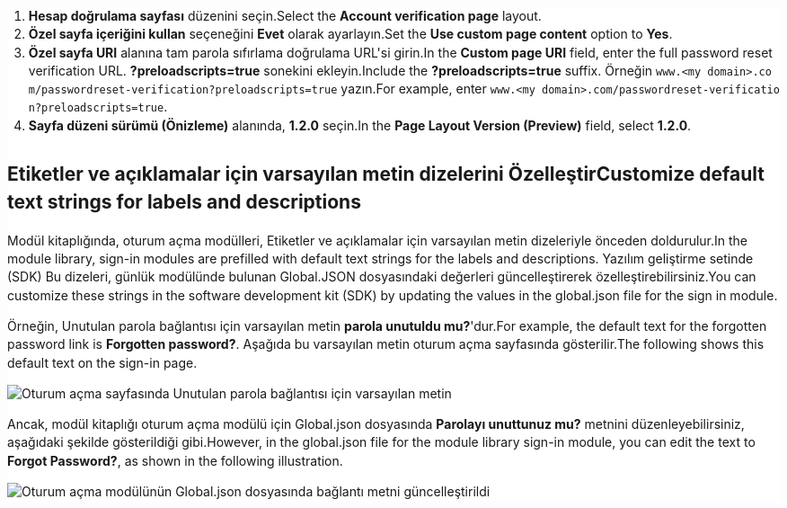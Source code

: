 1. <span data-ttu-id="d6c86-218">**Hesap doğrulama sayfası** düzenini seçin.</span><span class="sxs-lookup"><span data-stu-id="d6c86-218">Select the **Account verification page** layout.</span></span>
1. <span data-ttu-id="d6c86-219">**Özel sayfa içeriğini kullan** seçeneğini **Evet** olarak ayarlayın.</span><span class="sxs-lookup"><span data-stu-id="d6c86-219">Set the **Use custom page content** option to **Yes**.</span></span>
1. <span data-ttu-id="d6c86-220">**Özel sayfa URI** alanına tam parola sıfırlama doğrulama URL'si girin.</span><span class="sxs-lookup"><span data-stu-id="d6c86-220">In the **Custom page URI** field, enter the full password reset verification URL.</span></span> <span data-ttu-id="d6c86-221">**?preloadscripts=true** sonekini ekleyin.</span><span class="sxs-lookup"><span data-stu-id="d6c86-221">Include the **?preloadscripts=true** suffix.</span></span> <span data-ttu-id="d6c86-222">Örneğin ``www.<my domain>.com/passwordreset-verification?preloadscripts=true`` yazın.</span><span class="sxs-lookup"><span data-stu-id="d6c86-222">For example, enter ``www.<my domain>.com/passwordreset-verification?preloadscripts=true``.</span></span>
1. <span data-ttu-id="d6c86-223">**Sayfa düzeni sürümü (Önizleme)** alanında, **1.2.0** seçin.</span><span class="sxs-lookup"><span data-stu-id="d6c86-223">In the **Page Layout Version (Preview)** field, select **1.2.0**.</span></span>



## <a name="customize-default-text-strings-for-labels-and-descriptions"></a><span data-ttu-id="d6c86-224">Etiketler ve açıklamalar için varsayılan metin dizelerini Özelleştir</span><span class="sxs-lookup"><span data-stu-id="d6c86-224">Customize default text strings for labels and descriptions</span></span>

<span data-ttu-id="d6c86-225">Modül kitaplığında, oturum açma modülleri, Etiketler ve açıklamalar için varsayılan metin dizeleriyle önceden doldurulur.</span><span class="sxs-lookup"><span data-stu-id="d6c86-225">In the module library, sign-in modules are prefilled with default text strings for the labels and descriptions.</span></span> <span data-ttu-id="d6c86-226">Yazılım geliştirme setinde (SDK) Bu dizeleri, günlük modülünde bulunan Global.JSON dosyasındaki değerleri güncelleştirerek özelleştirebilirsiniz.</span><span class="sxs-lookup"><span data-stu-id="d6c86-226">You can customize these strings in the software development kit (SDK) by updating the values in the global.json file for the sign in module.</span></span>

<span data-ttu-id="d6c86-227">Örneğin, Unutulan parola bağlantısı için varsayılan metin **parola unutuldu mu?**'dur.</span><span class="sxs-lookup"><span data-stu-id="d6c86-227">For example, the default text for the forgotten password link is **Forgotten password?**.</span></span> <span data-ttu-id="d6c86-228">Aşağıda bu varsayılan metin oturum açma sayfasında gösterilir.</span><span class="sxs-lookup"><span data-stu-id="d6c86-228">The following shows this default text on the sign-in page.</span></span>

![Oturum açma sayfasında Unutulan parola bağlantısı için varsayılan metin](./media/B2C_SignUp_ModuleFace.png)

<span data-ttu-id="d6c86-230">Ancak, modül kitaplığı oturum açma modülü için Global.json dosyasında **Parolayı unuttunuz mu?** metnini düzenleyebilirsiniz, aşağıdaki şekilde gösterildiği gibi.</span><span class="sxs-lookup"><span data-stu-id="d6c86-230">However, in the global.json file for the module library sign-in module, you can edit the text to **Forgot Password?**, as shown in the following illustration.</span></span>

![Oturum açma modülünün Global.json dosyasında bağlantı metni güncelleştirildi](./media/B2C_CustomizingStringsForModule.png)
